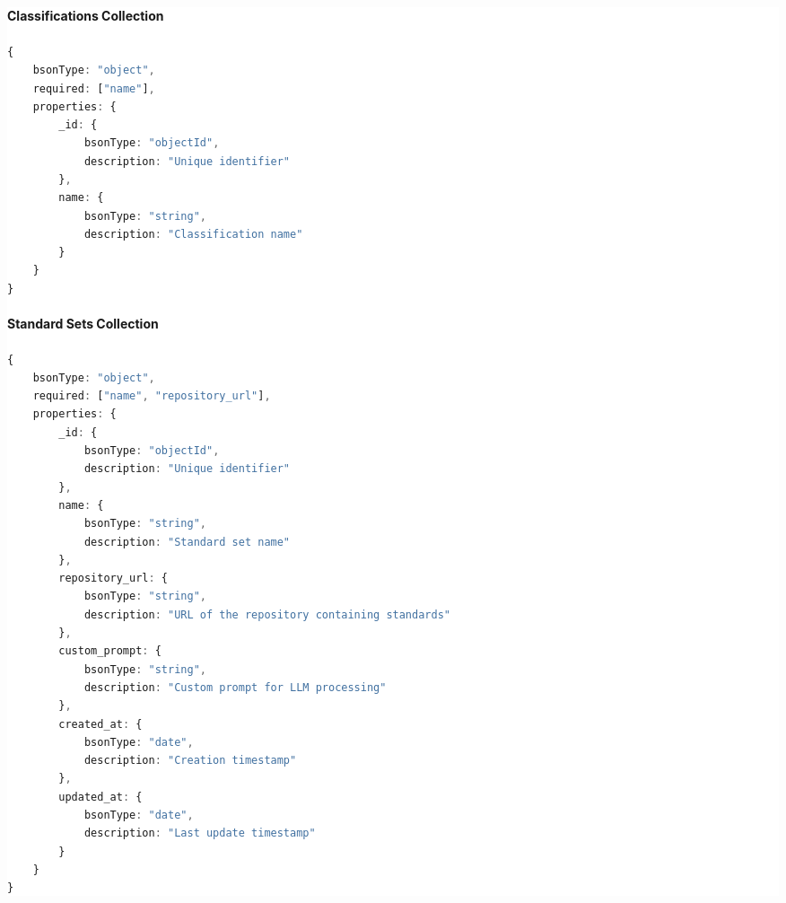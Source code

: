 #### Classifications Collection
```typescript
{
    bsonType: "object",
    required: ["name"],
    properties: {
        _id: {
            bsonType: "objectId",
            description: "Unique identifier"
        },
        name: {
            bsonType: "string",
            description: "Classification name"
        }
    }
}
```

#### Standard Sets Collection
```typescript
{
    bsonType: "object",
    required: ["name", "repository_url"],
    properties: {
        _id: {
            bsonType: "objectId",
            description: "Unique identifier"
        },
        name: {
            bsonType: "string",
            description: "Standard set name"
        },
        repository_url: {
            bsonType: "string",
            description: "URL of the repository containing standards"
        },
        custom_prompt: {
            bsonType: "string",
            description: "Custom prompt for LLM processing"
        },
        created_at: {
            bsonType: "date",
            description: "Creation timestamp"
        },
        updated_at: {
            bsonType: "date",
            description: "Last update timestamp"
        }
    }
}
```

